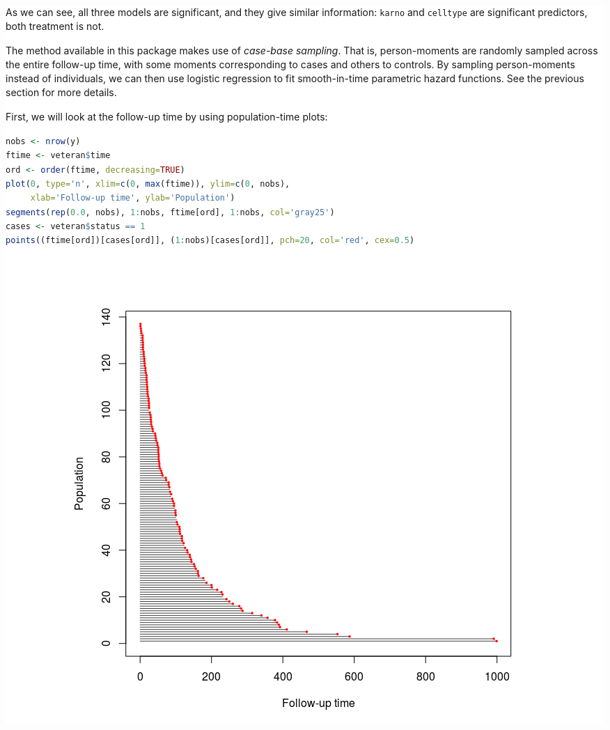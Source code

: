 As we can see, all three models are significant, and they give similar information: `karno` and `celltype` are significant predictors, both treatment is not.

The method available in this package makes use of *case-base sampling*. That is, person-moments are randomly sampled across the entire follow-up time, with some moments corresponding to cases and others to controls. By sampling person-moments instead of individuals, we can then use logistic regression to fit smooth-in-time parametric hazard functions. See the previous section for more details.

First, we will look at the follow-up time by using population-time plots:

``` r
nobs <- nrow(y)
ftime <- veteran$time
ord <- order(ftime, decreasing=TRUE)
plot(0, type='n', xlim=c(0, max(ftime)), ylim=c(0, nobs), 
     xlab='Follow-up time', ylab='Population')
segments(rep(0.0, nobs), 1:nobs, ftime[ord], 1:nobs, col='gray25')
cases <- veteran$status == 1
points((ftime[ord])[cases[ord]], (1:nobs)[cases[ord]], pch=20, col='red', cex=0.5)
```

<img src="smoothHazard_files/figure-markdown_github/unnamed-chunk-6-1.png" style="display: block; margin: auto;" />
